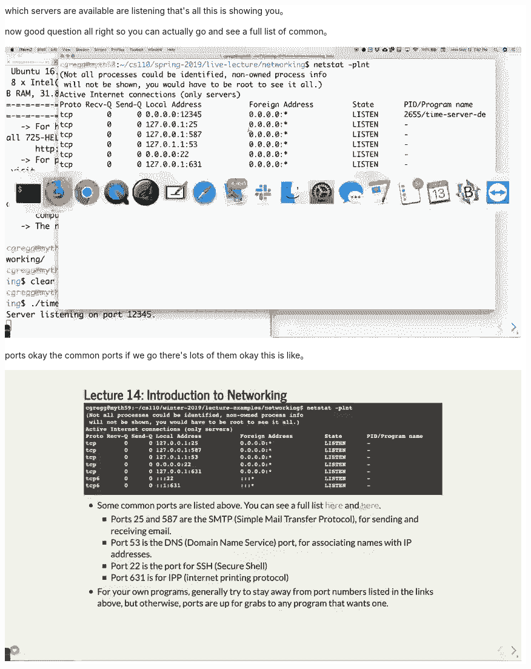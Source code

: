  which servers are available are listening that's all this is showing you。

 now good question all right so you can actually go and see a full list of common。



![](img/cadd01ed9181ee7a91b8f70291dda578_46.png)

 ports okay the common ports if we go there's lots of them okay this is like。



![](img/cadd01ed9181ee7a91b8f70291dda578_48.png)
